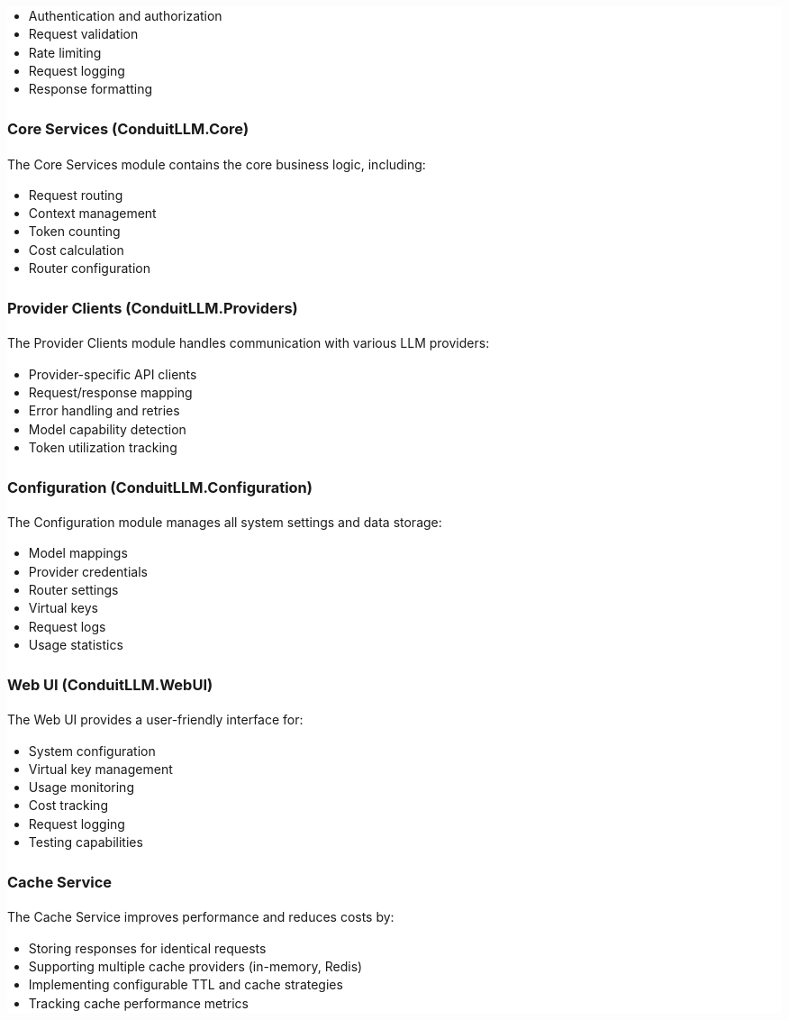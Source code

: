 - Authentication and authorization
- Request validation
- Rate limiting
- Request logging
- Response formatting

### Core Services (ConduitLLM.Core)

The Core Services module contains the core business logic, including:

- Request routing
- Context management
- Token counting
- Cost calculation
- Router configuration

### Provider Clients (ConduitLLM.Providers)

The Provider Clients module handles communication with various LLM providers:

- Provider-specific API clients
- Request/response mapping
- Error handling and retries
- Model capability detection
- Token utilization tracking

### Configuration (ConduitLLM.Configuration)

The Configuration module manages all system settings and data storage:

- Model mappings
- Provider credentials
- Router settings
- Virtual keys
- Request logs
- Usage statistics

### Web UI (ConduitLLM.WebUI)

The Web UI provides a user-friendly interface for:

- System configuration
- Virtual key management
- Usage monitoring
- Cost tracking
- Request logging
- Testing capabilities

### Cache Service

The Cache Service improves performance and reduces costs by:

- Storing responses for identical requests
- Supporting multiple cache providers (in-memory, Redis)
- Implementing configurable TTL and cache strategies
- Tracking cache performance metrics
